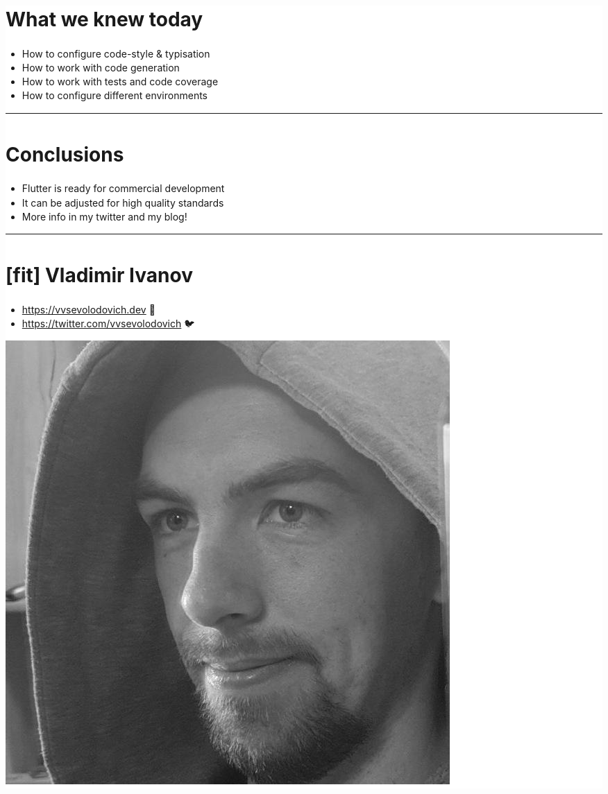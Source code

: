 
# What we knew today

* How to configure code-style & typisation
* How to work with code generation
* How to work with tests and code coverage
* How to configure different environments

---

# Conclusions

* Flutter is ready for commercial development
* It can be adjusted for high quality standards
* More info in my twitter and my blog!

---

# [fit] Vladimir Ivanov

* https://vvsevolodovich.dev :pencil:
* https://twitter.com/vvsevolodovich :bird:

![right](newme.jpg)


[^2]: https://vvsevolodovich.dev/working-with-openapi-in-flutter-fully-automatically/
[^3]: we wrote it and plan to share